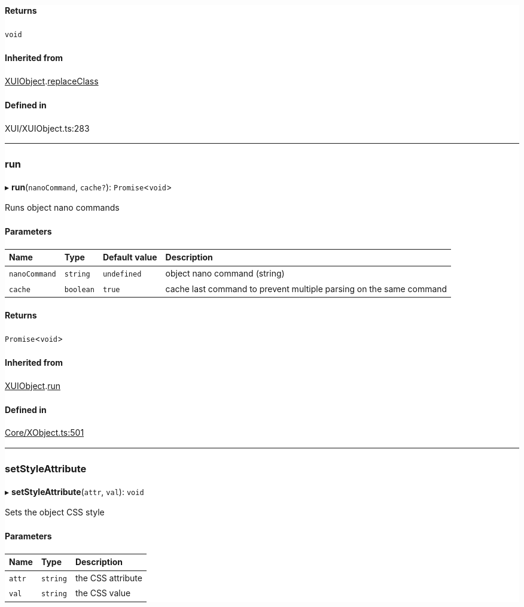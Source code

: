 #### Returns

`void`

#### Inherited from

[XUIObject](XUI_XUIObject.XUIObject.md).[replaceClass](XUI_XUIObject.XUIObject.md#replaceclass)

#### Defined in

XUI/XUIObject.ts:283

___

### run

▸ **run**(`nanoCommand`, `cache?`): `Promise`\<`void`\>

Runs object nano commands

#### Parameters

| Name | Type | Default value | Description |
| :------ | :------ | :------ | :------ |
| `nanoCommand` | `string` | `undefined` | object nano command (string) |
| `cache` | `boolean` | `true` | cache last command to prevent multiple parsing on the same command |

#### Returns

`Promise`\<`void`\>

#### Inherited from

[XUIObject](XUI_XUIObject.XUIObject.md).[run](XUI_XUIObject.XUIObject.md#run)

#### Defined in

[Core/XObject.ts:501](https://github.com/fridman-tamir/XPell/blob/be3d5a4/src/Core/XObject.ts#L501)

___

### setStyleAttribute

▸ **setStyleAttribute**(`attr`, `val`): `void`

Sets the object CSS style

#### Parameters

| Name | Type | Description |
| :------ | :------ | :------ |
| `attr` | `string` | the CSS attribute |
| `val` | `string` | the CSS value |
